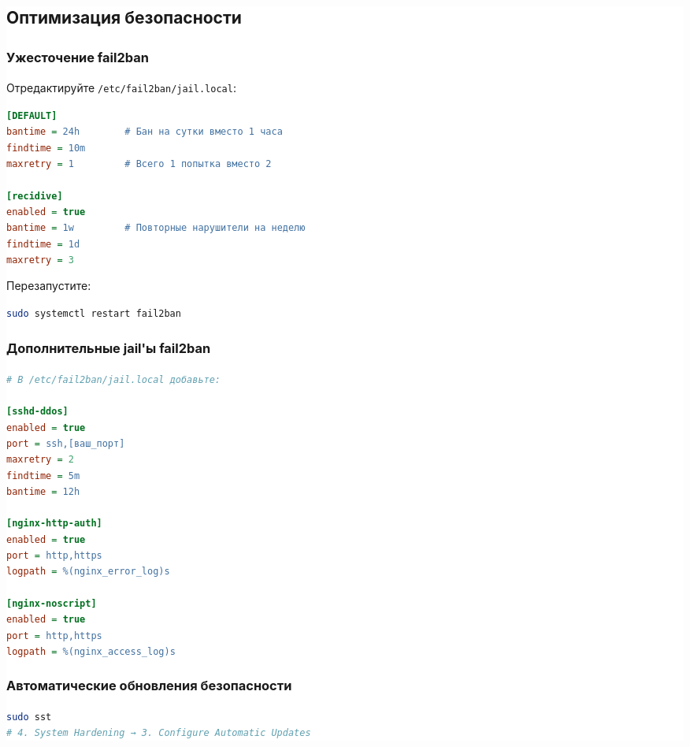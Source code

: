 
## Оптимизация безопасности

### Ужесточение fail2ban

Отредактируйте `/etc/fail2ban/jail.local`:

```ini
[DEFAULT]
bantime = 24h        # Бан на сутки вместо 1 часа
findtime = 10m
maxretry = 1         # Всего 1 попытка вместо 2

[recidive]
enabled = true
bantime = 1w         # Повторные нарушители на неделю
findtime = 1d
maxretry = 3
```

Перезапустите:
```bash
sudo systemctl restart fail2ban
```

### Дополнительные jail'ы fail2ban

```ini
# В /etc/fail2ban/jail.local добавьте:

[sshd-ddos]
enabled = true
port = ssh,[ваш_порт]
maxretry = 2
findtime = 5m
bantime = 12h

[nginx-http-auth]
enabled = true
port = http,https
logpath = %(nginx_error_log)s

[nginx-noscript]
enabled = true
port = http,https
logpath = %(nginx_access_log)s
```

### Автоматические обновления безопасности

```bash
sudo sst
# 4. System Hardening → 3. Configure Automatic Updates
```
